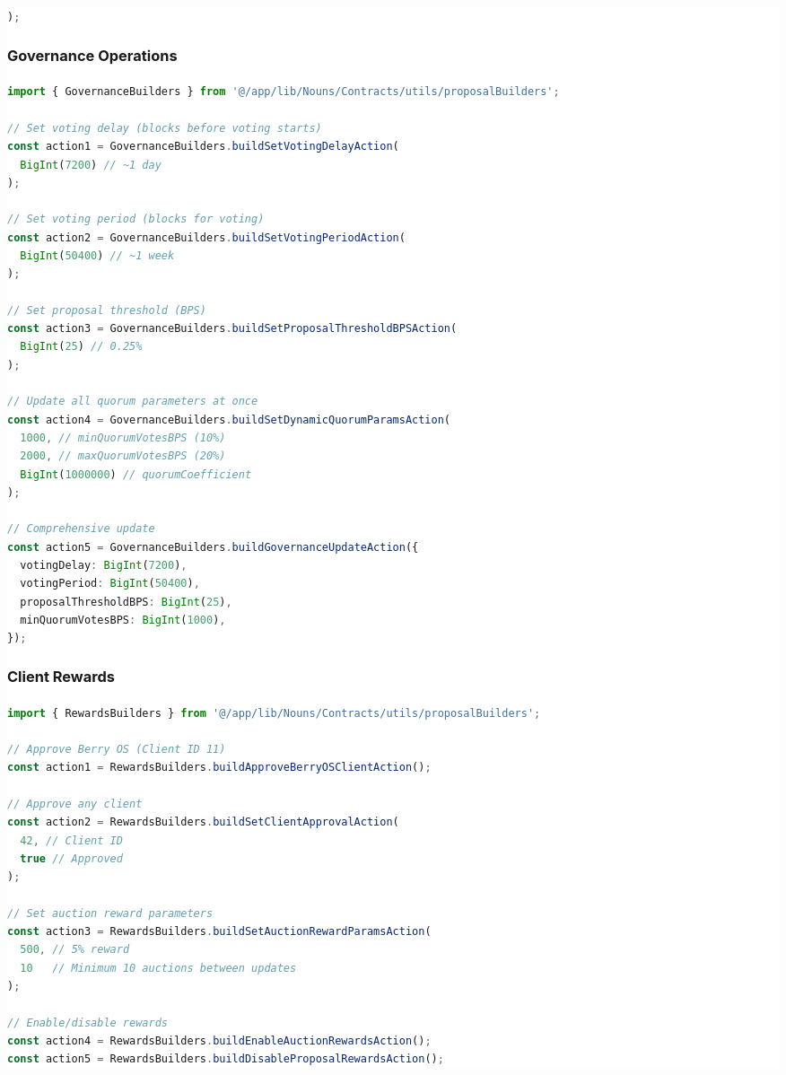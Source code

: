 ```typescript
);
```

### Governance Operations

```typescript
import { GovernanceBuilders } from '@/app/lib/Nouns/Contracts/utils/proposalBuilders';

// Set voting delay (blocks before voting starts)
const action1 = GovernanceBuilders.buildSetVotingDelayAction(
  BigInt(7200) // ~1 day
);

// Set voting period (blocks for voting)
const action2 = GovernanceBuilders.buildSetVotingPeriodAction(
  BigInt(50400) // ~1 week
);

// Set proposal threshold (BPS)
const action3 = GovernanceBuilders.buildSetProposalThresholdBPSAction(
  BigInt(25) // 0.25%
);

// Update all quorum parameters at once
const action4 = GovernanceBuilders.buildSetDynamicQuorumParamsAction(
  1000, // minQuorumVotesBPS (10%)
  2000, // maxQuorumVotesBPS (20%)
  BigInt(1000000) // quorumCoefficient
);

// Comprehensive update
const action5 = GovernanceBuilders.buildGovernanceUpdateAction({
  votingDelay: BigInt(7200),
  votingPeriod: BigInt(50400),
  proposalThresholdBPS: BigInt(25),
  minQuorumVotesBPS: BigInt(1000),
});
```

### Client Rewards

```typescript
import { RewardsBuilders } from '@/app/lib/Nouns/Contracts/utils/proposalBuilders';

// Approve Berry OS (Client ID 11)
const action1 = RewardsBuilders.buildApproveBerryOSClientAction();

// Approve any client
const action2 = RewardsBuilders.buildSetClientApprovalAction(
  42, // Client ID
  true // Approved
);

// Set auction reward parameters
const action3 = RewardsBuilders.buildSetAuctionRewardParamsAction(
  500, // 5% reward
  10   // Minimum 10 auctions between updates
);

// Enable/disable rewards
const action4 = RewardsBuilders.buildEnableAuctionRewardsAction();
const action5 = RewardsBuilders.buildDisableProposalRewardsAction();
```
